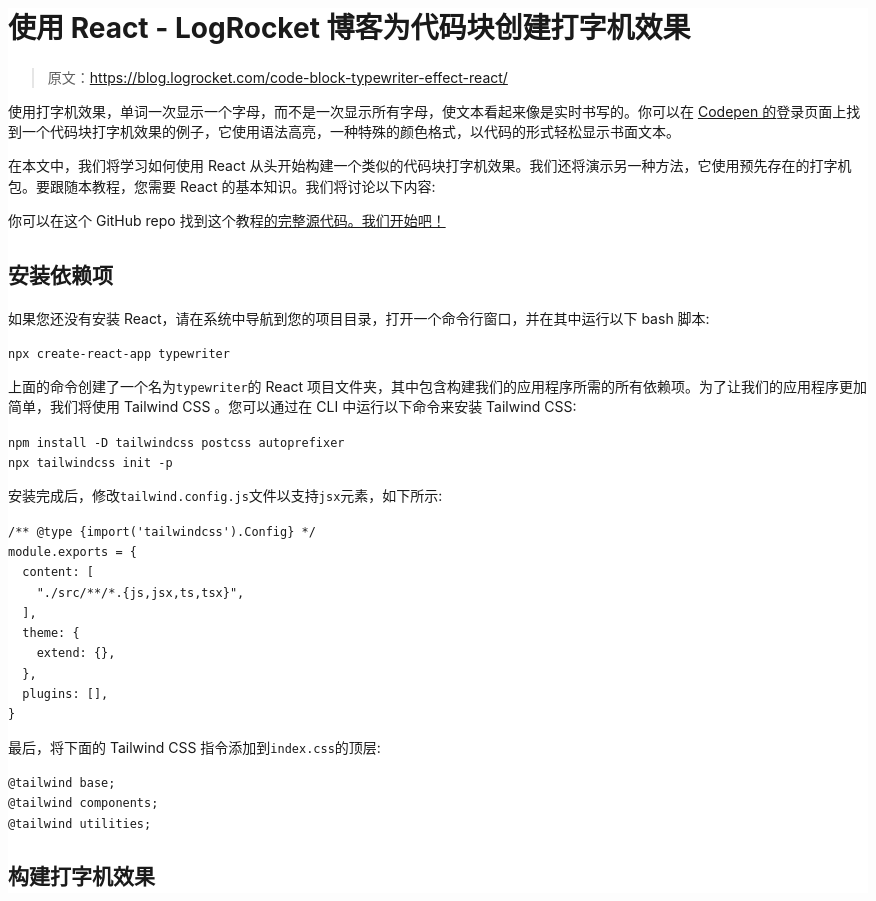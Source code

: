 # 使用 React - LogRocket 博客为代码块创建打字机效果

> 原文：<https://blog.logrocket.com/code-block-typewriter-effect-react/>

使用打字机效果，单词一次显示一个字母，而不是一次显示所有字母，使文本看起来像是实时书写的。你可以在 [Codepen 的](https://codepen.io/)登录页面上找到一个代码块打字机效果的例子，它使用语法高亮，一种特殊的颜色格式，以代码的形式轻松显示书面文本。

在本文中，我们将学习如何使用 React 从头开始构建一个类似的代码块打字机效果。我们还将演示另一种方法，它使用预先存在的打字机包。要跟随本教程，您需要 React 的基本知识。我们将讨论以下内容:

你可以在这个 GitHub repo 找到这个教程[的完整源代码。我们开始吧！](https://github.com/Victory-ET/Code-TypeWriter-Effect)

## 安装依赖项

如果您还没有安装 React，请在系统中导航到您的项目目录，打开一个命令行窗口，并在其中运行以下 bash 脚本:

```
npx create-react-app typewriter

```

上面的命令创建了一个名为`typewriter`的 React 项目文件夹，其中包含构建我们的应用程序所需的所有依赖项。为了让我们的应用程序更加简单，我们将使用 Tailwind CSS 。您可以通过在 CLI 中运行以下命令来安装 Tailwind CSS:

```
npm install -D tailwindcss postcss autoprefixer
npx tailwindcss init -p

```

安装完成后，修改`tailwind.config.js`文件以支持`jsx`元素，如下所示:

```
/** @type {import('tailwindcss').Config} */
module.exports = {
  content: [
    "./src/**/*.{js,jsx,ts,tsx}",
  ],
  theme: {
    extend: {},
  },
  plugins: [],
}

```

最后，将下面的 Tailwind CSS 指令添加到`index.css`的顶层:

```
@tailwind base;
@tailwind components;
@tailwind utilities;

```

## 构建打字机效果
